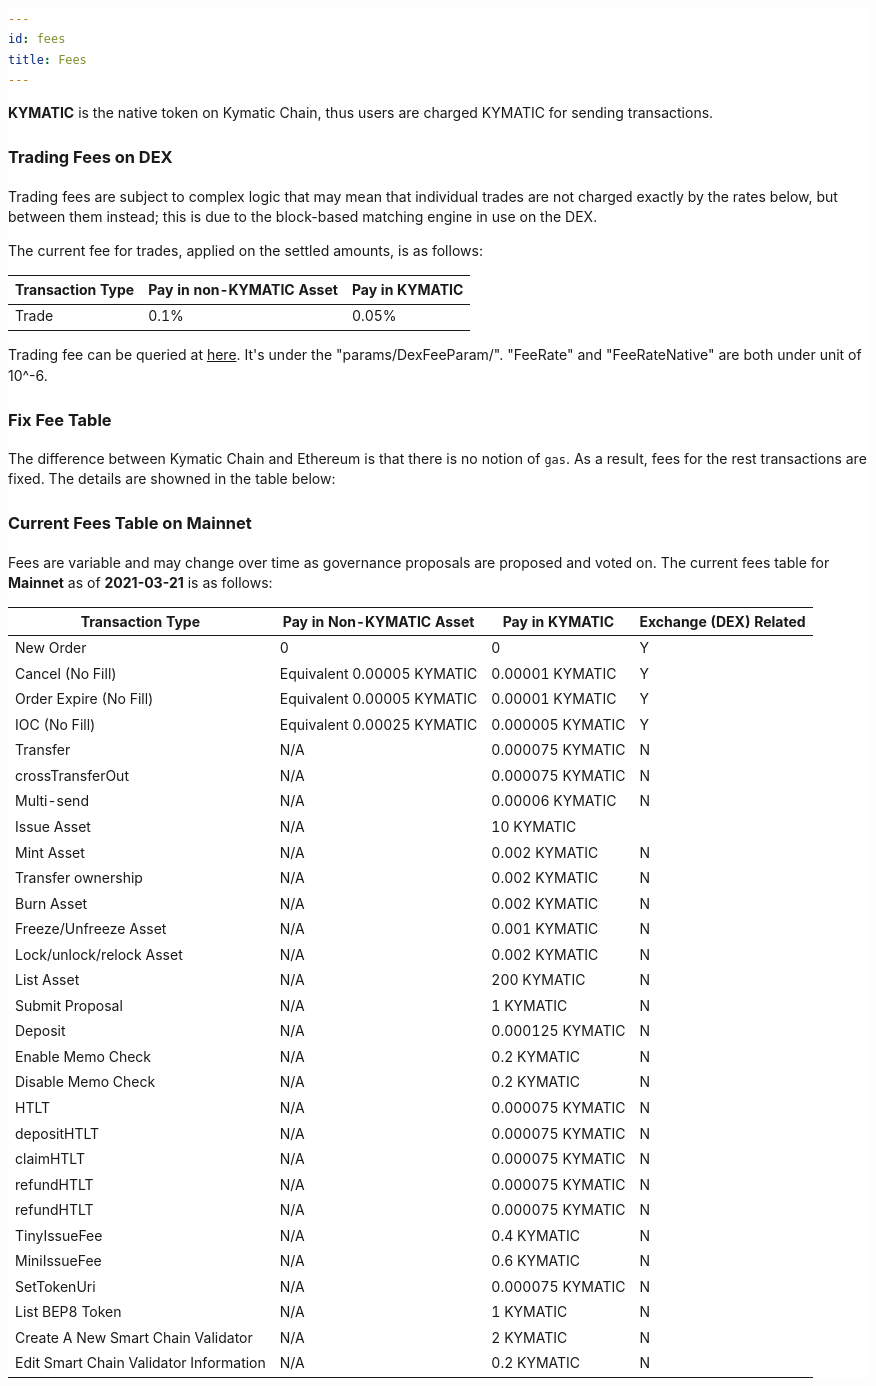 ```yaml
---
id: fees
title: Fees
---
```


**KYMATIC** is the native token on Kymatic Chain, thus users are charged KYMATIC for sending transactions.

### Trading Fees on DEX

Trading fees are subject to complex logic that may mean that individual trades are not charged exactly by the rates below, but between them instead; this is due to the block-based matching engine in use on the DEX.

The current fee for trades, applied on the settled amounts, is as follows:

Transaction Type | Pay in non-KYMATIC Asset | Pay in KYMATIC
-- | -- | --
Trade | 0.1% | 0.05%

Trading fee can be queried at [here](https://dex.kymaticscan.online/api/v1/fees?format=amino). It's under the "params/DexFeeParam/".  "FeeRate" and "FeeRateNative" are both under unit of 10^-6.

### Fix Fee Table

The difference between Kymatic Chain and Ethereum is that there is no notion of `gas`. As a result,
fees for the rest transactions are fixed. The details are showned in the table below:

### Current Fees Table on Mainnet

Fees are variable and may change over time as governance proposals are proposed and voted on. The current fees table for **Mainnet** as of **2021-03-21** is as follows:

Transaction Type | Pay in Non-KYMATIC Asset | Pay in KYMATIC | Exchange (DEX) Related
-- | -- | -- | --
New Order | 0 | 0 | Y
Cancel (No Fill) | Equivalent 0.00005 KYMATIC | 0.00001 KYMATIC | Y
Order Expire (No Fill) | Equivalent 0.00005 KYMATIC | 0.00001 KYMATIC | Y
IOC (No Fill) | Equivalent 0.00025 KYMATIC | 0.000005 KYMATIC | Y
Transfer | N/A | 0.000075 KYMATIC | N
crossTransferOut| N/A | 0.000075 KYMATIC | N
Multi-send | N/A | 0.00006 KYMATIC | N
Issue Asset | N/A | 10 KYMATIC |
Mint Asset | N/A | 0.002 KYMATIC | N
Transfer ownership| N/A | 0.002 KYMATIC | N
Burn Asset | N/A | 0.002 KYMATIC | N
Freeze/Unfreeze Asset | N/A | 0.001 KYMATIC | N
Lock/unlock/relock Asset | N/A | 0.002 KYMATIC | N
List Asset | N/A | 200 KYMATIC | N
Submit Proposal | N/A | 1 KYMATIC | N
Deposit | N/A | 0.000125 KYMATIC | N
Enable Memo Check | N/A | 0.2 KYMATIC | N
Disable Memo Check | N/A | 0.2 KYMATIC | N
HTLT | N/A | 0.000075 KYMATIC | N
depositHTLT | N/A |  0.000075 KYMATIC | N
claimHTLT | N/A |  0.000075 KYMATIC | N
refundHTLT | N/A |  0.000075 KYMATIC | N
refundHTLT | N/A |  0.000075 KYMATIC | N
TinyIssueFee | N/A | 0.4 KYMATIC | N
MiniIssueFee | N/A | 0.6 KYMATIC | N
SetTokenUri | N/A| 0.000075 KYMATIC | N
List BEP8 Token| N/A| 1 KYMATIC | N
Create A New Smart Chain Validator | N/A |2 KYMATIC |N
Edit Smart Chain Validator Information|N/A| 0.2 KYMATIC |N